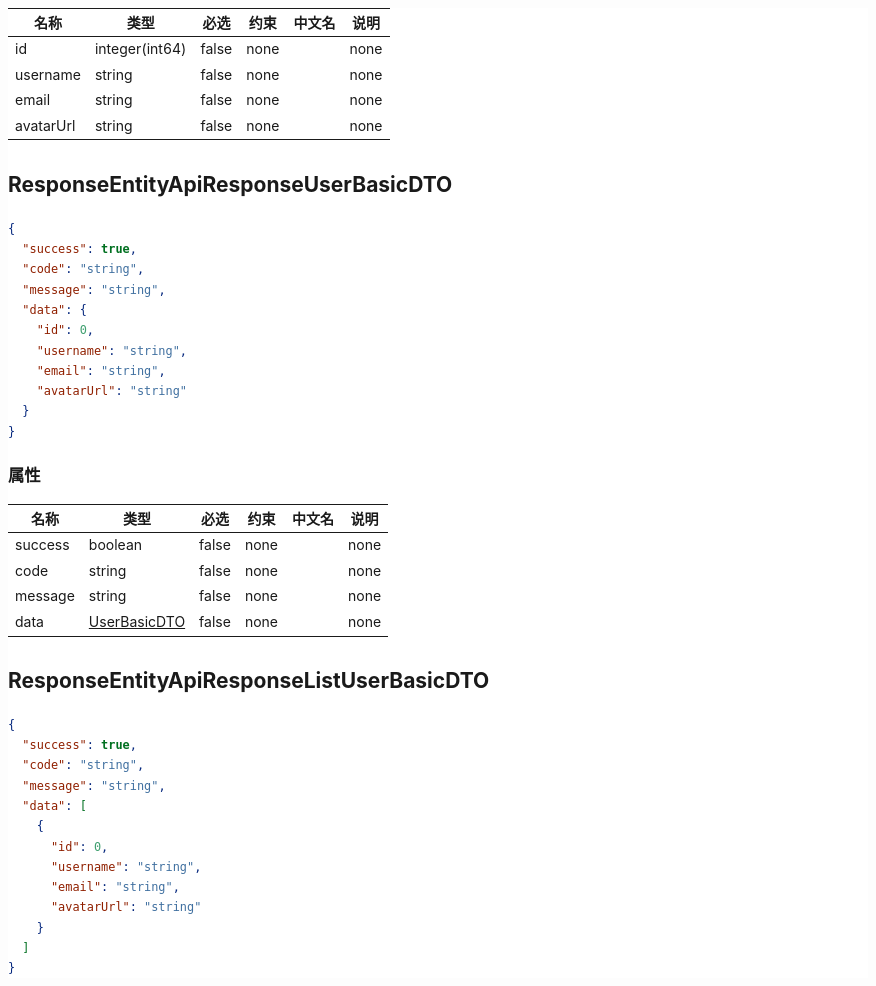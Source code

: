 |名称|类型|必选|约束|中文名|说明|
|---|---|---|---|---|---|
|id|integer(int64)|false|none||none|
|username|string|false|none||none|
|email|string|false|none||none|
|avatarUrl|string|false|none||none|

<h2 id="tocS_ResponseEntityApiResponseUserBasicDTO">ResponseEntityApiResponseUserBasicDTO</h2>

<a id="schemaresponseentityapiresponseuserbasicdto"></a>
<a id="schema_ResponseEntityApiResponseUserBasicDTO"></a>
<a id="tocSresponseentityapiresponseuserbasicdto"></a>
<a id="tocsresponseentityapiresponseuserbasicdto"></a>

```json
{
  "success": true,
  "code": "string",
  "message": "string",
  "data": {
    "id": 0,
    "username": "string",
    "email": "string",
    "avatarUrl": "string"
  }
}

```

### 属性

|名称|类型|必选|约束|中文名|说明|
|---|---|---|---|---|---|
|success|boolean|false|none||none|
|code|string|false|none||none|
|message|string|false|none||none|
|data|[UserBasicDTO](#schemauserbasicdto)|false|none||none|

<h2 id="tocS_ResponseEntityApiResponseListUserBasicDTO">ResponseEntityApiResponseListUserBasicDTO</h2>

<a id="schemaresponseentityapiresponselistuserbasicdto"></a>
<a id="schema_ResponseEntityApiResponseListUserBasicDTO"></a>
<a id="tocSresponseentityapiresponselistuserbasicdto"></a>
<a id="tocsresponseentityapiresponselistuserbasicdto"></a>

```json
{
  "success": true,
  "code": "string",
  "message": "string",
  "data": [
    {
      "id": 0,
      "username": "string",
      "email": "string",
      "avatarUrl": "string"
    }
  ]
}

```